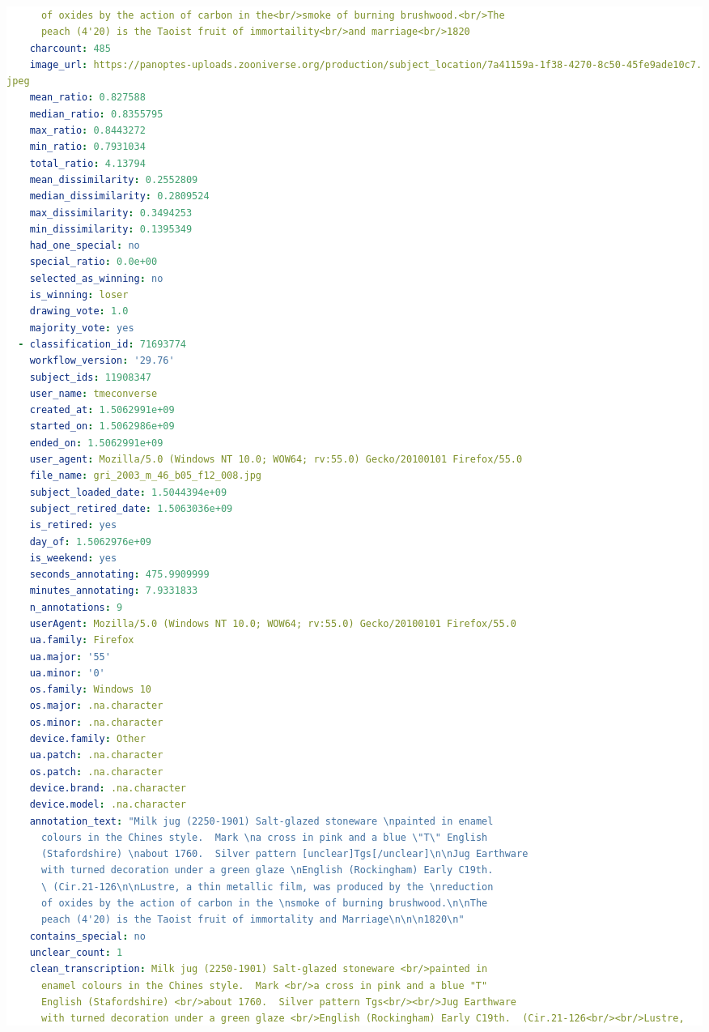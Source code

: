 ```yaml
      of oxides by the action of carbon in the<br/>smoke of burning brushwood.<br/>The
      peach (4'20) is the Taoist fruit of immortaility<br/>and marriage<br/>1820
    charcount: 485
    image_url: https://panoptes-uploads.zooniverse.org/production/subject_location/7a41159a-1f38-4270-8c50-45fe9ade10c7.jpeg
    mean_ratio: 0.827588
    median_ratio: 0.8355795
    max_ratio: 0.8443272
    min_ratio: 0.7931034
    total_ratio: 4.13794
    mean_dissimilarity: 0.2552809
    median_dissimilarity: 0.2809524
    max_dissimilarity: 0.3494253
    min_dissimilarity: 0.1395349
    had_one_special: no
    special_ratio: 0.0e+00
    selected_as_winning: no
    is_winning: loser
    drawing_vote: 1.0
    majority_vote: yes
  - classification_id: 71693774
    workflow_version: '29.76'
    subject_ids: 11908347
    user_name: tmeconverse
    created_at: 1.5062991e+09
    started_on: 1.5062986e+09
    ended_on: 1.5062991e+09
    user_agent: Mozilla/5.0 (Windows NT 10.0; WOW64; rv:55.0) Gecko/20100101 Firefox/55.0
    file_name: gri_2003_m_46_b05_f12_008.jpg
    subject_loaded_date: 1.5044394e+09
    subject_retired_date: 1.5063036e+09
    is_retired: yes
    day_of: 1.5062976e+09
    is_weekend: yes
    seconds_annotating: 475.9909999
    minutes_annotating: 7.9331833
    n_annotations: 9
    userAgent: Mozilla/5.0 (Windows NT 10.0; WOW64; rv:55.0) Gecko/20100101 Firefox/55.0
    ua.family: Firefox
    ua.major: '55'
    ua.minor: '0'
    os.family: Windows 10
    os.major: .na.character
    os.minor: .na.character
    device.family: Other
    ua.patch: .na.character
    os.patch: .na.character
    device.brand: .na.character
    device.model: .na.character
    annotation_text: "Milk jug (2250-1901) Salt-glazed stoneware \npainted in enamel
      colours in the Chines style.  Mark \na cross in pink and a blue \"T\" English
      (Stafordshire) \nabout 1760.  Silver pattern [unclear]Tgs[/unclear]\n\nJug Earthware
      with turned decoration under a green glaze \nEnglish (Rockingham) Early C19th.
      \ (Cir.21-126\n\nLustre, a thin metallic film, was produced by the \nreduction
      of oxides by the action of carbon in the \nsmoke of burning brushwood.\n\nThe
      peach (4'20) is the Taoist fruit of immortality and Marriage\n\n\n1820\n"
    contains_special: no
    unclear_count: 1
    clean_transcription: Milk jug (2250-1901) Salt-glazed stoneware <br/>painted in
      enamel colours in the Chines style.  Mark <br/>a cross in pink and a blue "T"
      English (Stafordshire) <br/>about 1760.  Silver pattern Tgs<br/><br/>Jug Earthware
      with turned decoration under a green glaze <br/>English (Rockingham) Early C19th.  (Cir.21-126<br/><br/>Lustre,
```